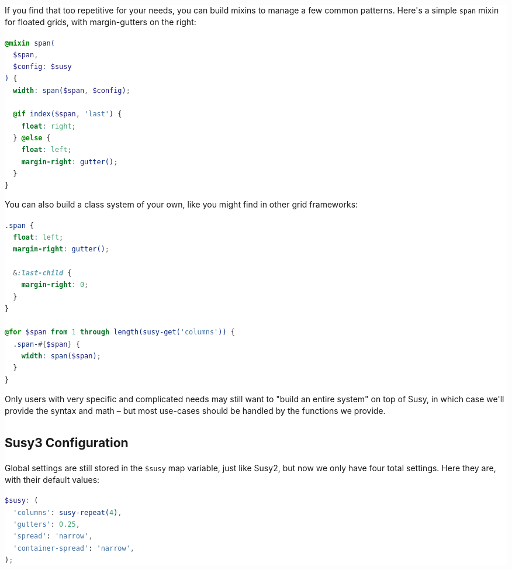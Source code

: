 If you find that too repetitive for your needs, you can build mixins to
manage a few common patterns. Here's a simple `span` mixin for floated
grids, with margin-gutters on the right:

```scss
@mixin span(
  $span,
  $config: $susy
) {
  width: span($span, $config);

  @if index($span, 'last') {
    float: right;
  } @else {
    float: left;
    margin-right: gutter();
  }
}
```

You can also build a class system of your own, like you might find in
other grid frameworks:

```scss
.span {
  float: left;
  margin-right: gutter();

  &:last-child {
    margin-right: 0;
  }
}

@for $span from 1 through length(susy-get('columns')) {
  .span-#{$span} {
    width: span($span);
  }
}
```

Only users with very specific and complicated needs may still want to
"build an entire system" on top of Susy, in which case we'll provide the
syntax and math – but most use-cases should be handled by the functions
we provide.

## Susy3 Configuration

Global settings are still stored in the `$susy` map variable, just like
Susy2, but now we only have four total settings. Here they are, with
their default values:

```scss
$susy: (
  'columns': susy-repeat(4),
  'gutters': 0.25,
  'spread': 'narrow',
  'container-spread': 'narrow',
);
```
